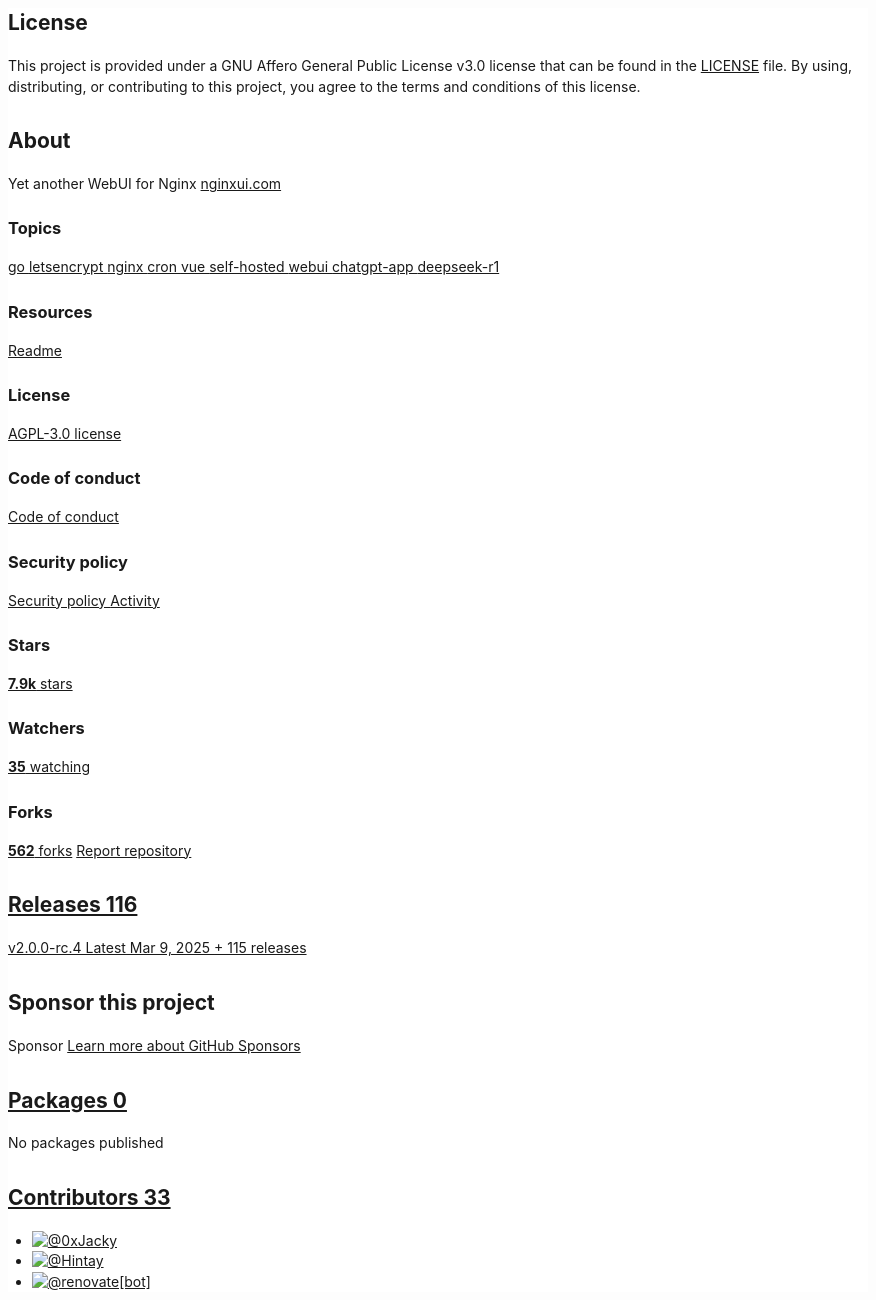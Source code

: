 
## License
[](https://github.com/0xJacky/nginx-ui#license)
This project is provided under a GNU Affero General Public License v3.0 license that can be found in the [LICENSE](https://github.com/0xJacky/nginx-ui/blob/dev/LICENSE) file. By using, distributing, or contributing to this project, you agree to the terms and conditions of this license.
## About
Yet another WebUI for Nginx 
[nginxui.com](https://nginxui.com "https://nginxui.com")
### Topics
[ go ](https://github.com/topics/go "Topic: go") [ letsencrypt ](https://github.com/topics/letsencrypt "Topic: letsencrypt") [ nginx ](https://github.com/topics/nginx "Topic: nginx") [ cron ](https://github.com/topics/cron "Topic: cron") [ vue ](https://github.com/topics/vue "Topic: vue") [ self-hosted ](https://github.com/topics/self-hosted "Topic: self-hosted") [ webui ](https://github.com/topics/webui "Topic: webui") [ chatgpt-app ](https://github.com/topics/chatgpt-app "Topic: chatgpt-app") [ deepseek-r1 ](https://github.com/topics/deepseek-r1 "Topic: deepseek-r1")
### Resources
[ Readme ](https://github.com/0xJacky/nginx-ui#readme-ov-file)
### License
[ AGPL-3.0 license ](https://github.com/0xJacky/nginx-ui#AGPL-3.0-1-ov-file)
### Code of conduct
[ Code of conduct ](https://github.com/0xJacky/nginx-ui#coc-ov-file)
### Security policy
[ Security policy ](https://github.com/0xJacky/nginx-ui#security-ov-file)
[ Activity](https://github.com/0xJacky/nginx-ui/activity)
### Stars
[ **7.9k** stars](https://github.com/0xJacky/nginx-ui/stargazers)
### Watchers
[ **35** watching](https://github.com/0xJacky/nginx-ui/watchers)
### Forks
[ **562** forks](https://github.com/0xJacky/nginx-ui/forks)
[ Report repository ](https://github.com/contact/report-content?content_url=https%3A%2F%2Fgithub.com%2F0xJacky%2Fnginx-ui&report=0xJacky+%28user%29)
##  [Releases 116](https://github.com/0xJacky/nginx-ui/releases)
[ v2.0.0-rc.4 Latest  Mar 9, 2025 ](https://github.com/0xJacky/nginx-ui/releases/tag/v2.0.0-rc.4)
[+ 115 releases](https://github.com/0xJacky/nginx-ui/releases)
## Sponsor this project
Sponsor 
[Learn more about GitHub Sponsors](https://github.com/sponsors)
##  [Packages 0](https://github.com/users/0xJacky/packages?repo_name=nginx-ui)
No packages published 
##  [Contributors 33](https://github.com/0xJacky/nginx-ui/graphs/contributors)
  * [ ![@0xJacky](https://avatars.githubusercontent.com/u/13096985?s=64&v=4) ](https://github.com/0xJacky)
  * [ ![@Hintay](https://avatars.githubusercontent.com/u/1146488?s=64&v=4) ](https://github.com/Hintay)
  * [ ![@renovate\[bot\]](https://avatars.githubusercontent.com/in/2740?s=64&v=4) ](https://github.com/apps/renovate)